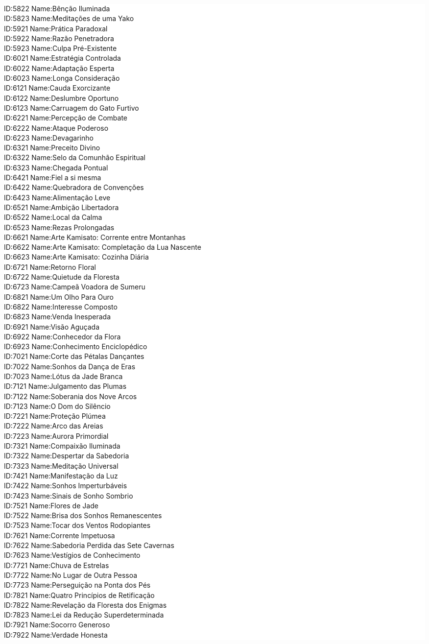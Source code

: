 ID:5822 Name:Bênção Iluminada<br>
ID:5823 Name:Meditações de uma Yako<br>
ID:5921 Name:Prática Paradoxal<br>
ID:5922 Name:Razão Penetradora<br>
ID:5923 Name:Culpa Pré-Existente<br>
ID:6021 Name:Estratégia Controlada<br>
ID:6022 Name:Adaptação Esperta<br>
ID:6023 Name:Longa Consideração<br>
ID:6121 Name:Cauda Exorcizante<br>
ID:6122 Name:Deslumbre Oportuno<br>
ID:6123 Name:Carruagem do Gato Furtivo<br>
ID:6221 Name:Percepção de Combate<br>
ID:6222 Name:Ataque Poderoso<br>
ID:6223 Name:Devagarinho<br>
ID:6321 Name:Preceito Divino<br>
ID:6322 Name:Selo da Comunhão Espiritual<br>
ID:6323 Name:Chegada Pontual<br>
ID:6421 Name:Fiel a si mesma<br>
ID:6422 Name:Quebradora de Convenções<br>
ID:6423 Name:Alimentação Leve<br>
ID:6521 Name:Ambição Libertadora<br>
ID:6522 Name:Local da Calma<br>
ID:6523 Name:Rezas Prolongadas<br>
ID:6621 Name:Arte Kamisato: Corrente entre Montanhas<br>
ID:6622 Name:Arte Kamisato: Completação da Lua Nascente<br>
ID:6623 Name:Arte Kamisato: Cozinha Diária<br>
ID:6721 Name:Retorno Floral<br>
ID:6722 Name:Quietude da Floresta<br>
ID:6723 Name:Campeã Voadora de Sumeru<br>
ID:6821 Name:Um Olho Para Ouro<br>
ID:6822 Name:Interesse Composto<br>
ID:6823 Name:Venda Inesperada<br>
ID:6921 Name:Visão Aguçada<br>
ID:6922 Name:Conhecedor da Flora<br>
ID:6923 Name:Conhecimento Enciclopédico<br>
ID:7021 Name:Corte das Pétalas Dançantes<br>
ID:7022 Name:Sonhos da Dança de Eras<br>
ID:7023 Name:Lótus da Jade Branca<br>
ID:7121 Name:Julgamento das Plumas<br>
ID:7122 Name:Soberania dos Nove Arcos<br>
ID:7123 Name:O Dom do Silêncio<br>
ID:7221 Name:Proteção Plúmea<br>
ID:7222 Name:Arco das Areias<br>
ID:7223 Name:Aurora Primordial<br>
ID:7321 Name:Compaixão Iluminada<br>
ID:7322 Name:Despertar da Sabedoria<br>
ID:7323 Name:Meditação Universal<br>
ID:7421 Name:Manifestação da Luz<br>
ID:7422 Name:Sonhos Imperturbáveis<br>
ID:7423 Name:Sinais de Sonho Sombrio<br>
ID:7521 Name:Flores de Jade<br>
ID:7522 Name:Brisa dos Sonhos Remanescentes<br>
ID:7523 Name:Tocar dos Ventos Rodopiantes<br>
ID:7621 Name:Corrente Impetuosa<br>
ID:7622 Name:Sabedoria Perdida das Sete Cavernas<br>
ID:7623 Name:Vestígios de Conhecimento<br>
ID:7721 Name:Chuva de Estrelas<br>
ID:7722 Name:No Lugar de Outra Pessoa<br>
ID:7723 Name:Perseguição na Ponta dos Pés<br>
ID:7821 Name:Quatro Princípios de Retificação<br>
ID:7822 Name:Revelação da Floresta dos Enigmas<br>
ID:7823 Name:Lei da Redução Superdeterminada<br>
ID:7921 Name:Socorro Generoso<br>
ID:7922 Name:Verdade Honesta<br>